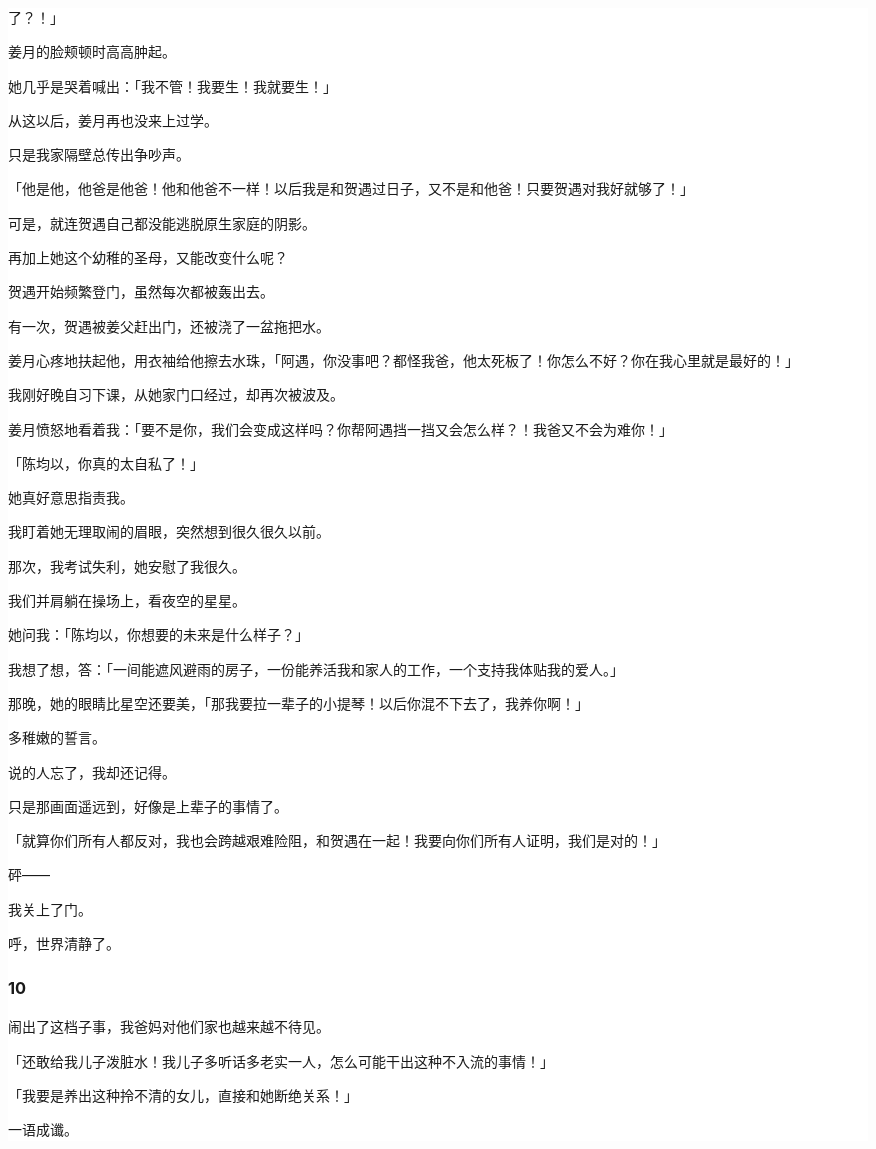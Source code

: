 了？！」

姜月的脸颊顿时高高肿起。

她几乎是哭着喊出：「我不管！我要生！我就要生！」

从这以后，姜月再也没来上过学。

只是我家隔壁总传出争吵声。

「他是他，他爸是他爸！他和他爸不一样！以后我是和贺遇过日子，又不是和他爸！只要贺遇对我好就够了！」

可是，就连贺遇自己都没能逃脱原生家庭的阴影。

再加上她这个幼稚的圣母，又能改变什么呢？

贺遇开始频繁登门，虽然每次都被轰出去。

有一次，贺遇被姜父赶出门，还被浇了一盆拖把水。

姜月心疼地扶起他，用衣袖给他擦去水珠，「阿遇，你没事吧？都怪我爸，他太死板了！你怎么不好？你在我心里就是最好的！」

我刚好晚自习下课，从她家门口经过，却再次被波及。

姜月愤怒地看着我：「要不是你，我们会变成这样吗？你帮阿遇挡一挡又会怎么样？！我爸又不会为难你！」

「陈均以，你真的太自私了！」

她真好意思指责我。

我盯着她无理取闹的眉眼，突然想到很久很久以前。

那次，我考试失利，她安慰了我很久。

我们并肩躺在操场上，看夜空的星星。

她问我：「陈均以，你想要的未来是什么样子？」

我想了想，答：「一间能遮风避雨的房子，一份能养活我和家人的工作，一个支持我体贴我的爱人。」

那晚，她的眼睛比星空还要美，「那我要拉一辈子的小提琴！以后你混不下去了，我养你啊！」

多稚嫩的誓言。

说的人忘了，我却还记得。

只是那画面遥远到，好像是上辈子的事情了。

「就算你们所有人都反对，我也会跨越艰难险阻，和贺遇在一起！我要向你们所有人证明，我们是对的！」

砰——

我关上了门。

呼，世界清静了。

### 10

闹出了这档子事，我爸妈对他们家也越来越不待见。

「还敢给我儿子泼脏水！我儿子多听话多老实一人，怎么可能干出这种不入流的事情！」

「我要是养出这种拎不清的女儿，直接和她断绝关系！」

一语成谶。
